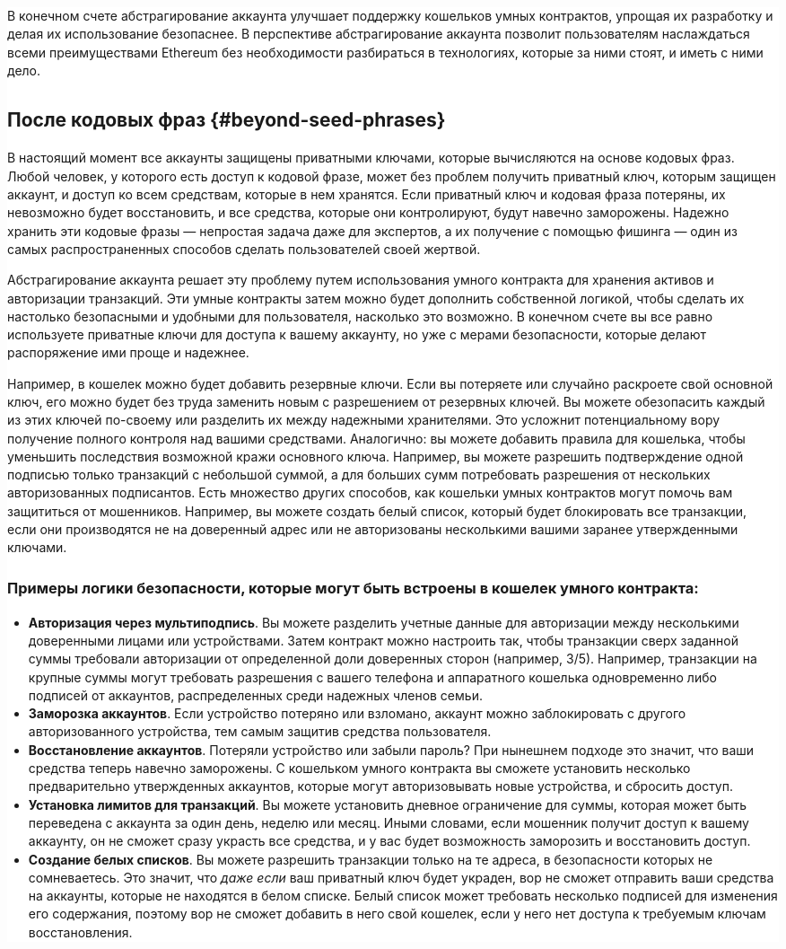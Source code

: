 В конечном счете абстрагирование аккаунта улучшает поддержку кошельков умных контрактов, упрощая их разработку и делая их использование безопаснее. В перспективе абстрагирование аккаунта позволит пользователям наслаждаться всеми преимуществами Ethereum без необходимости разбираться в технологиях, которые за ними стоят, и иметь с ними дело.

## После кодовых фраз {#beyond-seed-phrases}

В настоящий момент все аккаунты защищены приватными ключами, которые вычисляются на основе кодовых фраз. Любой человек, у которого есть доступ к кодовой фразе, может без проблем получить приватный ключ, которым защищен аккаунт, и доступ ко всем средствам, которые в нем хранятся. Если приватный ключ и кодовая фраза потеряны, их невозможно будет восстановить, и все средства, которые они контролируют, будут навечно заморожены. Надежно хранить эти кодовые фразы — непростая задача даже для экспертов, а их получение с помощью фишинга — один из самых распространенных способов сделать пользователей своей жертвой.

Абстрагирование аккаунта решает эту проблему путем использования умного контракта для хранения активов и авторизации транзакций. Эти умные контракты затем можно будет дополнить собственной логикой, чтобы сделать их настолько безопасными и удобными для пользователя, насколько это возможно. В конечном счете вы все равно используете приватные ключи для доступа к вашему аккаунту, но уже с мерами безопасности, которые делают распоряжение ими проще и надежнее.

Например, в кошелек можно будет добавить резервные ключи. Если вы потеряете или случайно раскроете свой основной ключ, его можно будет без труда заменить новым с разрешением от резервных ключей. Вы можете обезопасить каждый из этих ключей по-своему или разделить их между надежными хранителями. Это усложнит потенциальному вору получение полного контроля над вашими средствами. Аналогично: вы можете добавить правила для кошелька, чтобы уменьшить последствия возможной кражи основного ключа. Например, вы можете разрешить подтверждение одной подписью только транзакций с небольшой суммой, а для больших сумм потребовать разрешения от нескольких авторизованных подписантов. Есть множество других способов, как кошельки умных контрактов могут помочь вам защититься от мошенников. Например, вы можете создать белый список, который будет блокировать все транзакции, если они производятся не на доверенный адрес или не авторизованы несколькими вашими заранее утвержденными ключами.

### Примеры логики безопасности, которые могут быть встроены в кошелек умного контракта:

- **Авторизация через мультиподпись**. Вы можете разделить учетные данные для авторизации между несколькими доверенными лицами или устройствами. Затем контракт можно настроить так, чтобы транзакции сверх заданной суммы требовали авторизации от определенной доли доверенных сторон (например, 3/5). Например, транзакции на крупные суммы могут требовать разрешения с вашего телефона и аппаратного кошелька одновременно либо подписей от аккаунтов, распределенных среди надежных членов семьи.
- **Заморозка аккаунтов**. Если устройство потеряно или взломано, аккаунт можно заблокировать с другого авторизованного устройства, тем самым защитив средства пользователя.
- **Восстановление аккаунтов**. Потеряли устройство или забыли пароль? При нынешнем подходе это значит, что ваши средства теперь навечно заморожены. С кошельком умного контракта вы сможете установить несколько предварительно утвержденных аккаунтов, которые могут авторизовывать новые устройства, и сбросить доступ.
- **Установка лимитов для транзакций**. Вы можете установить дневное ограничение для суммы, которая может быть переведена с аккаунта за один день, неделю или месяц. Иными словами, если мошенник получит доступ к вашему аккаунту, он не сможет сразу украсть все средства, и у вас будет возможность заморозить и восстановить доступ.
- **Создание белых списков**. Вы можете разрешить транзакции только на те адреса, в безопасности которых не сомневаетесь. Это значит, что _даже если_ ваш приватный ключ будет украден, вор не сможет отправить ваши средства на аккаунты, которые не находятся в белом списке. Белый список может требовать несколько подписей для изменения его содержания, поэтому вор не сможет добавить в него свой кошелек, если у него нет доступа к требуемым ключам восстановления.
